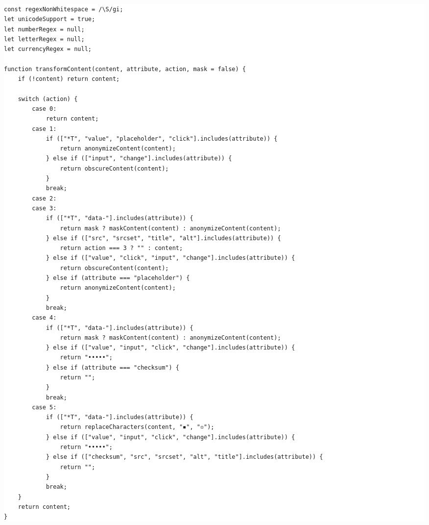     const regexNonWhitespace = /\S/gi;
    let unicodeSupport = true;
    let numberRegex = null;
    let letterRegex = null;
    let currencyRegex = null;

    function transformContent(content, attribute, action, mask = false) {
        if (!content) return content;

        switch (action) {
            case 0:
                return content;
            case 1:
                if (["*T", "value", "placeholder", "click"].includes(attribute)) {
                    return anonymizeContent(content);
                } else if (["input", "change"].includes(attribute)) {
                    return obscureContent(content);
                }
                break;
            case 2:
            case 3:
                if (["*T", "data-"].includes(attribute)) {
                    return mask ? maskContent(content) : anonymizeContent(content);
                } else if (["src", "srcset", "title", "alt"].includes(attribute)) {
                    return action === 3 ? "" : content;
                } else if (["value", "click", "input", "change"].includes(attribute)) {
                    return obscureContent(content);
                } else if (attribute === "placeholder") {
                    return anonymizeContent(content);
                }
                break;
            case 4:
                if (["*T", "data-"].includes(attribute)) {
                    return mask ? maskContent(content) : anonymizeContent(content);
                } else if (["value", "input", "click", "change"].includes(attribute)) {
                    return "•••••";
                } else if (attribute === "checksum") {
                    return "";
                }
                break;
            case 5:
                if (["*T", "data-"].includes(attribute)) {
                    return replaceCharacters(content, "▪", "▫");
                } else if (["value", "input", "click", "change"].includes(attribute)) {
                    return "•••••";
                } else if (["checksum", "src", "srcset", "alt", "title"].includes(attribute)) {
                    return "";
                }
                break;
        }
        return content;
    }

